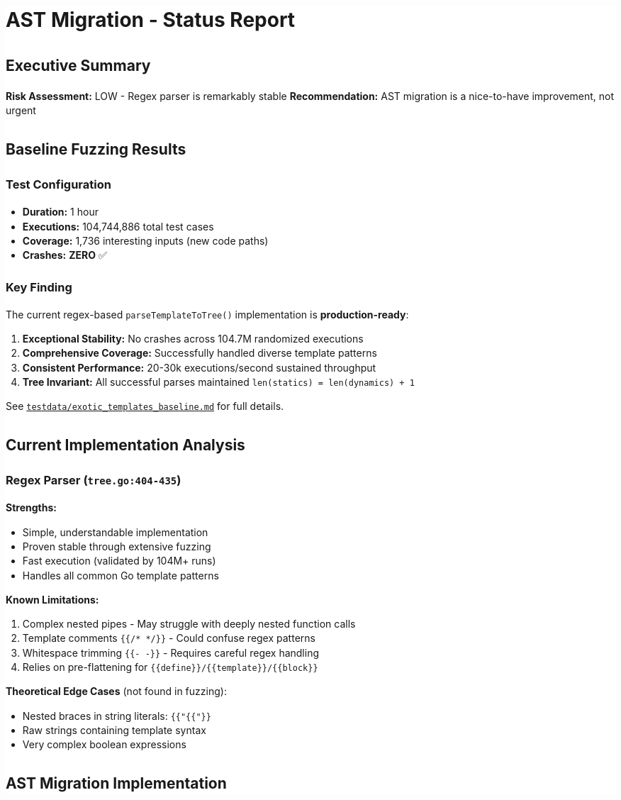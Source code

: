 # AST Migration - Status Report

## Executive Summary

**Risk Assessment:** LOW - Regex parser is remarkably stable
**Recommendation:** AST migration is a nice-to-have improvement, not urgent

## Baseline Fuzzing Results

### Test Configuration
- **Duration:** 1 hour
- **Executions:** 104,744,886 total test cases
- **Coverage:** 1,736 interesting inputs (new code paths)
- **Crashes:** **ZERO** ✅

### Key Finding

The current regex-based `parseTemplateToTree()` implementation is **production-ready**:

1. **Exceptional Stability:** No crashes across 104.7M randomized executions
2. **Comprehensive Coverage:** Successfully handled diverse template patterns
3. **Consistent Performance:** 20-30k executions/second sustained throughput
4. **Tree Invariant:** All successful parses maintained `len(statics) = len(dynamics) + 1`

See [`testdata/exotic_templates_baseline.md`](testdata/exotic_templates_baseline.md) for full details.

## Current Implementation Analysis

### Regex Parser (`tree.go:404-435`)

**Strengths:**
- Simple, understandable implementation
- Proven stable through extensive fuzzing
- Fast execution (validated by 104M+ runs)
- Handles all common Go template patterns

**Known Limitations:**
1. Complex nested pipes - May struggle with deeply nested function calls
2. Template comments `{{/* */}}` - Could confuse regex patterns
3. Whitespace trimming `{{- -}}` - Requires careful regex handling
4. Relies on pre-flattening for `{{define}}/{{template}}/{{block}}`

**Theoretical Edge Cases** (not found in fuzzing):
- Nested braces in string literals: `{{"{{"}}`
- Raw strings containing template syntax
- Very complex boolean expressions

## AST Migration Implementation
